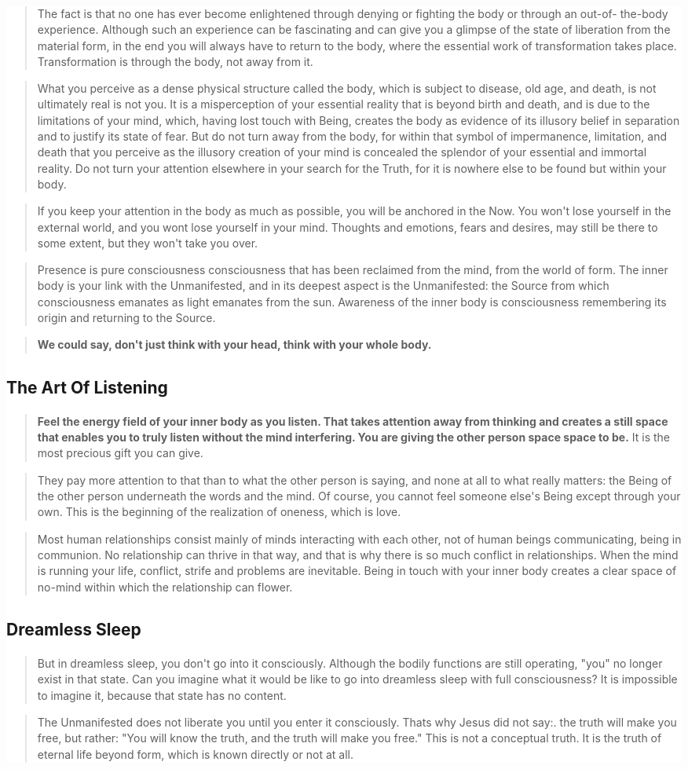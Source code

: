 >The fact is that no one has ever become enlightened through denying or fighting the body or through an out-of- the-body experience. Although such an experience can be fascinating and can give you a glimpse of the state of liberation from the material form, in the end you will always have to return to the body, where the essential work of transformation takes place. Transformation is through the body, not away from it.

>What you perceive as a dense physical structure called the body, which is subject to disease, old age, and death, is not ultimately real is not you. It is a misperception of your essential reality that is beyond birth and death, and is due to the limitations of your mind, which, having lost touch with Being, creates the body as evidence of its illusory belief in separation and to justify its state of fear. But do not turn away from the body, for within that symbol of impermanence, limitation, and death that you perceive as the illusory creation of your mind is concealed the splendor of your essential and immortal reality. Do not turn your attention elsewhere in your search for the Truth, for it is nowhere else to be found but within your body.

>If you keep your attention in the body as much as possible, you will be anchored in the Now. You won't lose yourself in the external world, and you wont lose yourself in your mind. Thoughts and emotions, fears and desires, may still be there to some extent, but they won't take you over.

>Presence is pure consciousness consciousness that has been reclaimed from the mind, from the world of form. The inner body is your link with the Unmanifested, and in its deepest aspect is the Unmanifested: the Source from which consciousness emanates as light emanates from the sun. Awareness of the inner body is consciousness remembering its origin and returning to the Source.

>**We could say, don't just think with your head, think with your whole body.**

## The Art Of Listening

>**Feel the energy field of your inner body as you listen. That takes attention away from thinking and creates a still space that enables you to truly listen without the mind interfering. You are giving the other person space space to be.** It is the most precious gift you can give.

>They pay more attention to that than to what the other person is saying, and none at all to what really matters: the Being of the other person underneath the words and the mind. Of course, you cannot feel someone else's Being except through your own. This is the beginning of the realization of oneness, which is love.

>Most human relationships consist mainly of minds interacting with each other, not of human beings communicating, being in communion. No relationship can thrive in that way, and that is why there is so much conflict in relationships. When the mind is running your life, conflict, strife and problems are inevitable. Being in touch with your inner body creates a clear space of no-mind within which the relationship can flower.

## Dreamless Sleep

>But in dreamless sleep, you don't go into it consciously. Although the bodily functions are still operating, "you" no longer exist in that state. Can you imagine what it would be like to go into dreamless sleep with full consciousness? It is impossible to imagine it, because that state has no content.

>The Unmanifested does not liberate you until you enter it consciously. Thats why Jesus did not say:. the truth will make you free, but rather: "You will know the truth, and the truth will make you free." This is not a conceptual truth. It is the truth of eternal life beyond form, which is known directly or not at all.
